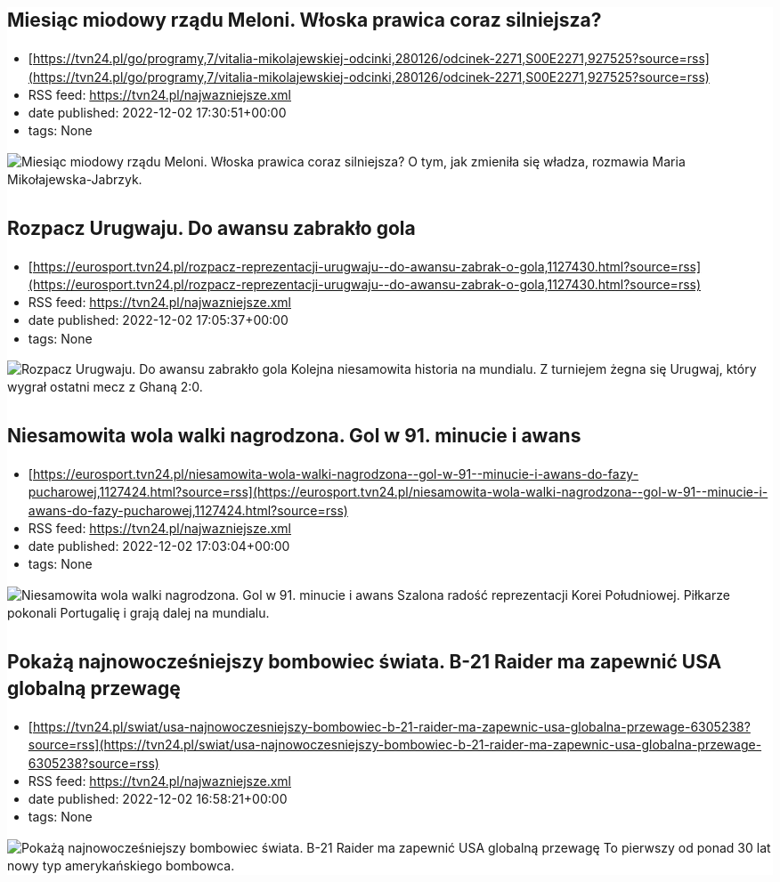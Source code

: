 ## Miesiąc miodowy rządu Meloni. Włoska prawica coraz silniejsza?
 - [https://tvn24.pl/go/programy,7/vitalia-mikolajewskiej-odcinki,280126/odcinek-2271,S00E2271,927525?source=rss](https://tvn24.pl/go/programy,7/vitalia-mikolajewskiej-odcinki,280126/odcinek-2271,S00E2271,927525?source=rss)
 - RSS feed: https://tvn24.pl/najwazniejsze.xml
 - date published: 2022-12-02 17:30:51+00:00
 - tags: None

<img alt="Miesiąc miodowy rządu Meloni. Włoska prawica coraz silniejsza?" src="https://tvn24.pl/najnowsze/cdn-zdjecie-qk4w0y-giorgia-meloni-6305981/alternates/LANDSCAPE_1280" />
    O tym, jak zmieniła się władza, rozmawia Maria Mikołajewska-Jabrzyk.

## Rozpacz Urugwaju. Do awansu zabrakło gola
 - [https://eurosport.tvn24.pl/rozpacz-reprezentacji-urugwaju--do-awansu-zabrak-o-gola,1127430.html?source=rss](https://eurosport.tvn24.pl/rozpacz-reprezentacji-urugwaju--do-awansu-zabrak-o-gola,1127430.html?source=rss)
 - RSS feed: https://tvn24.pl/najwazniejsze.xml
 - date published: 2022-12-02 17:05:37+00:00
 - tags: None

<img alt="Rozpacz Urugwaju. Do awansu zabrakło gola" src="https://tvn24.pl/najnowsze/cdn-zdjecie-npgkzb-urugwaj-gral-z-ghana-6305962/alternates/LANDSCAPE_1280" />
    Kolejna niesamowita historia na mundialu. Z turniejem żegna się Urugwaj, który wygrał ostatni mecz z Ghaną 2:0.

## Niesamowita wola walki nagrodzona. Gol w 91. minucie i awans
 - [https://eurosport.tvn24.pl/niesamowita-wola-walki-nagrodzona--gol-w-91--minucie-i-awans-do-fazy-pucharowej,1127424.html?source=rss](https://eurosport.tvn24.pl/niesamowita-wola-walki-nagrodzona--gol-w-91--minucie-i-awans-do-fazy-pucharowej,1127424.html?source=rss)
 - RSS feed: https://tvn24.pl/najwazniejsze.xml
 - date published: 2022-12-02 17:03:04+00:00
 - tags: None

<img alt="Niesamowita wola walki nagrodzona. Gol w 91. minucie i awans" src="https://tvn24.pl/najnowsze/cdn-zdjecie-5senow-hwang-hee-chan-uradowal-cala-koree/alternates/LANDSCAPE_1280" />
    Szalona radość reprezentacji Korei Południowej. Piłkarze pokonali Portugalię i grają dalej na mundialu.

## Pokażą najnowocześniejszy bombowiec świata. B-21 Raider ma zapewnić USA globalną przewagę
 - [https://tvn24.pl/swiat/usa-najnowoczesniejszy-bombowiec-b-21-raider-ma-zapewnic-usa-globalna-przewage-6305238?source=rss](https://tvn24.pl/swiat/usa-najnowoczesniejszy-bombowiec-b-21-raider-ma-zapewnic-usa-globalna-przewage-6305238?source=rss)
 - RSS feed: https://tvn24.pl/najwazniejsze.xml
 - date published: 2022-12-02 16:58:21+00:00
 - tags: None

<img alt="Pokażą najnowocześniejszy bombowiec świata. B-21 Raider ma zapewnić USA globalną przewagę" src="https://tvn24.pl/najnowsze/cdn-zdjecie-3cpla2-northropgrummantounveiltheb-21raider-6305560/alternates/LANDSCAPE_1280" />
    To pierwszy od ponad 30 lat nowy typ amerykańskiego bombowca.
